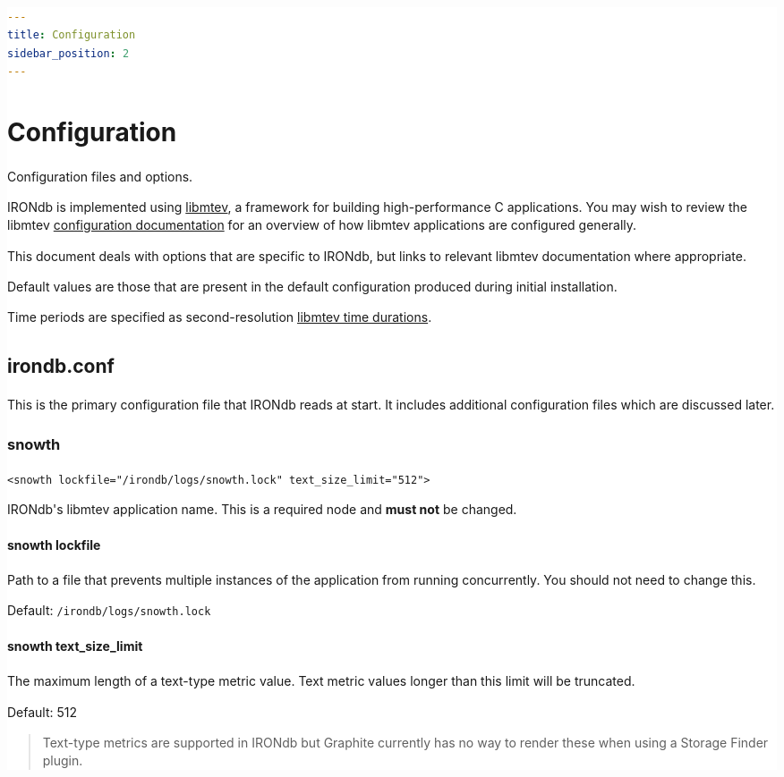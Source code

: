 ```yaml
---
title: Configuration
sidebar_position: 2
---
```


# Configuration

Configuration files and options.

IRONdb is implemented using
[libmtev](https://github.com/circonus-labs/libmtev/), a framework for building
high-performance C applications. You may wish to review the libmtev
[configuration documentation](http://circonus-labs.github.io/libmtev/config/)
for an overview of how libmtev applications are configured generally.

This document deals with options that are specific to IRONdb, but links to
relevant libmtev documentation where appropriate.

Default values are those that are present in the default configuration produced
during initial installation.

Time periods are specified as second-resolution [libmtev time
durations](https://circonus-labs.github.io/libmtev/config/time_durations.html).

## irondb.conf

This is the primary configuration file that IRONdb reads at start. It includes
additional configuration files which are discussed later.

### snowth

```
<snowth lockfile="/irondb/logs/snowth.lock" text_size_limit="512">
```

IRONdb's libmtev application name. This is a required node and **must not** be
changed.

#### snowth lockfile

Path to a file that prevents multiple instances of the application from running
concurrently. You should not need to change this.

Default: `/irondb/logs/snowth.lock`

#### snowth text_size_limit

The maximum length of a text-type metric value. Text metric values longer than
this limit will be truncated.

Default: 512

> Text-type metrics are supported in IRONdb but Graphite currently has no way
> to render these when using a Storage Finder plugin.

